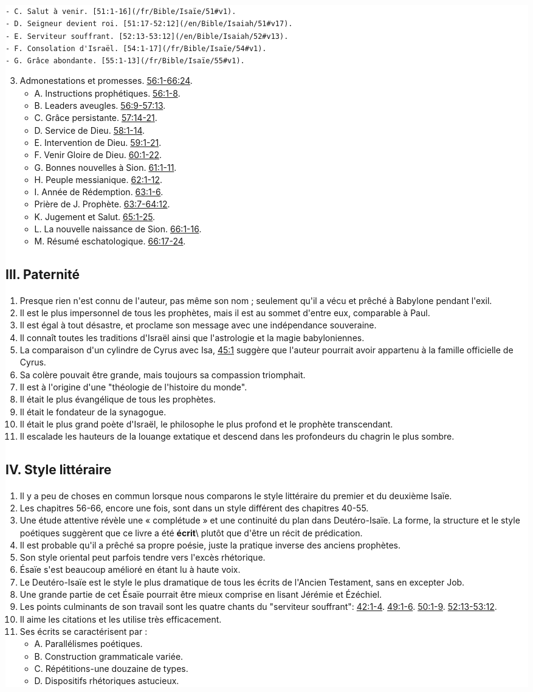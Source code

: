 	- C. Salut à venir. [51:1-16](/fr/Bible/Isaïe/51#v1).
	- D. Seigneur devient roi. [51:17-52:12](/en/Bible/Isaiah/51#v17).
	- E. Serviteur souffrant. [52:13-53:12](/en/Bible/Isaiah/52#v13).
	- F. Consolation d'Israël. [54:1-17](/fr/Bible/Isaïe/54#v1).
	- G. Grâce abondante. [55:1-13](/fr/Bible/Isaïe/55#v1).
3. Admonestations et promesses. [56:1-66:24](/en/Bible/Isaiah/56#v1).
	- A. Instructions prophétiques. [56:1-8](/fr/Bible/Isaïe/56#v1).
	- B. Leaders aveugles. [56:9-57:13](/en/Bible/Isaiah/56#v9).
	- C. Grâce persistante. [57:14-21](/fr/Bible/Isaïe/57#v14).
	- D. Service de Dieu. [58:1-14](/fr/Bible/Isaïe/58#v1).
	- E. Intervention de Dieu. [59:1-21](/fr/Bible/Isaïe/59#v1).
	- F. Venir Gloire de Dieu. [60:1-22](/fr/Bible/Isaïe/60#v1).
	- G. Bonnes nouvelles à Sion. [61:1-11](/fr/Bible/Isaïe/61#v1).
	- H. Peuple messianique. [62:1-12](/fr/Bible/Isaïe/62#v1).
	- I. Année de Rédemption. [63:1-6](/fr/Bible/Isaïe/63#v1).
	- Prière de J. Prophète. [63:7-64:12](/en/Bible/Isaiah/63#v7).
	- K. Jugement et Salut. [65:1-25](/fr/Bible/Isaïe/65#v1).
	- L. La nouvelle naissance de Sion. [66:1-16](/fr/Bible/Isaïe/66#v1).
	- M. Résumé eschatologique. [66:17-24](/fr/Bible/Isaïe/66#v17).

## III. Paternité

1. Presque rien n'est connu de l'auteur, pas même son nom ; seulement qu'il a vécu et prêché à Babylone pendant l'exil.
2. Il est le plus impersonnel de tous les prophètes, mais il est au sommet d'entre eux, comparable à Paul.
3. Il est égal à tout désastre, et proclame son message avec une indépendance souveraine.
4. Il connaît toutes les traditions d'Israël ainsi que l'astrologie et la magie babyloniennes.
5. La comparaison d'un cylindre de Cyrus avec Isa, [45:1](/en/Bible/Isaiah/45#v1) suggère que l'auteur pourrait avoir appartenu à la famille officielle de Cyrus.
6. Sa colère pouvait être grande, mais toujours sa compassion triomphait.
7. Il est à l'origine d'une "théologie de l'histoire du monde".
8. Il était le plus évangélique de tous les prophètes.
9. Il était le fondateur de la synagogue.
10. Il était le plus grand poète d'Israël, le philosophe le plus profond et le prophète transcendant.
11. Il escalade les hauteurs de la louange extatique et descend dans les profondeurs du chagrin le plus sombre.

## IV. Style littéraire

1. Il y a peu de choses en commun lorsque nous comparons le style littéraire du premier et du deuxième Isaïe.
2. Les chapitres 56-66, encore une fois, sont dans un style différent des chapitres 40-55.
3. Une étude attentive révèle une « complétude » et une continuité du plan dans Deutéro-Isaïe. La forme, la structure et le style poétiques suggèrent que ce livre a été **écrit**\ plutôt que d'être un récit de prédication.
4. Il est probable qu'il a prêché sa propre poésie, juste la pratique inverse des anciens prophètes.
5. Son style oriental peut parfois tendre vers l'excès rhétorique.
6. Ésaïe s'est beaucoup amélioré en étant lu à haute voix.
7. Le Deutéro-Isaïe est le style le plus dramatique de tous les écrits de l'Ancien Testament, sans en excepter Job.
8. Une grande partie de cet Ésaïe pourrait être mieux comprise en lisant Jérémie et Ézéchiel.
9. Les points culminants de son travail sont les quatre chants du "serviteur souffrant": [42:1-4](/en/Bible/Isaiah/42#v1). [49:1-6](/fr/Bible/Isaïe/49#v1). [50:1-9](/fr/Bible/Isaïe/50#v1). [52:13-53:12](/en/Bible/Isaiah/52#v13).
10. Il aime les citations et les utilise très efficacement.
11. Ses écrits se caractérisent par :
	- A. Parallélismes poétiques.
	- B. Construction grammaticale variée.
	- C. Répétitions-une douzaine de types.
	- D. Dispositifs rhétoriques astucieux.